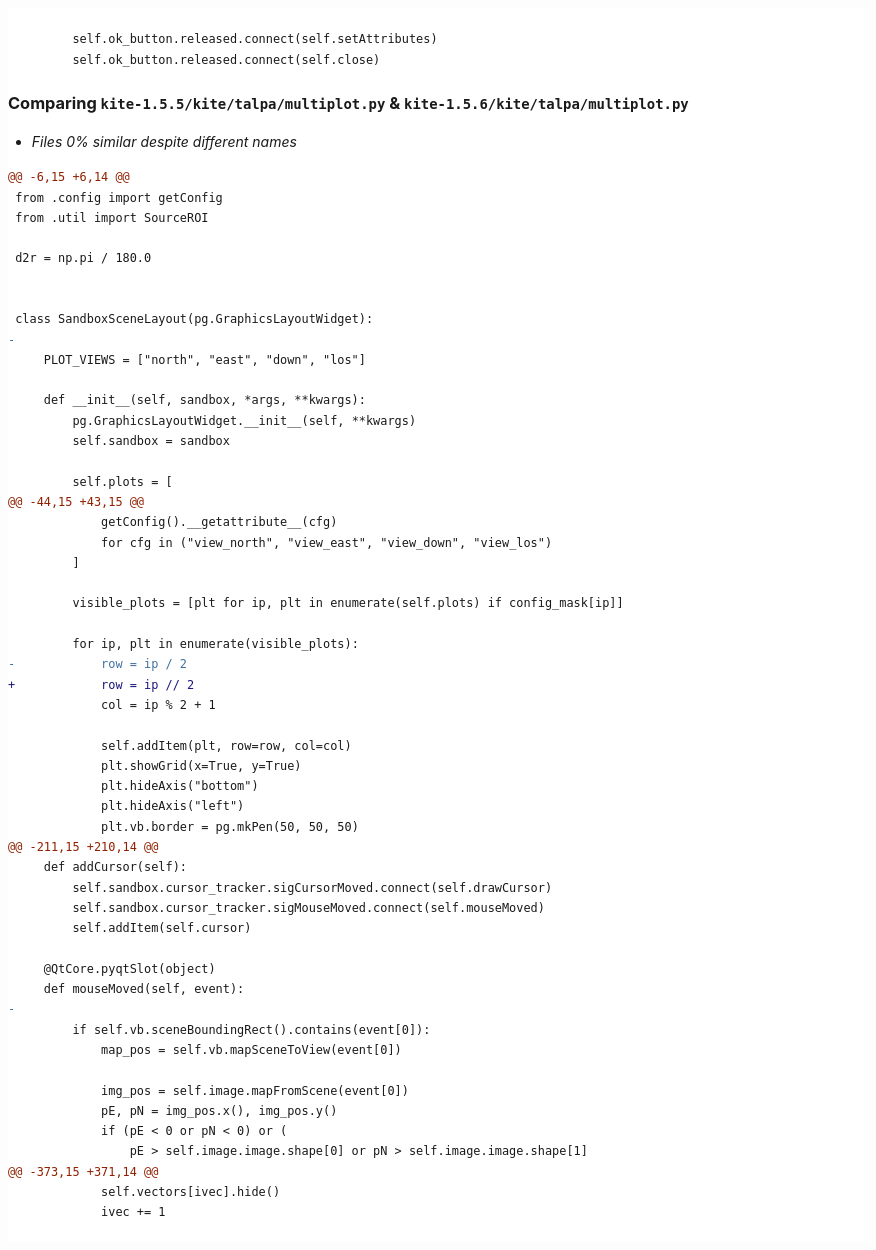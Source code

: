 ```diff
 
         self.ok_button.released.connect(self.setAttributes)
         self.ok_button.released.connect(self.close)
```

### Comparing `kite-1.5.5/kite/talpa/multiplot.py` & `kite-1.5.6/kite/talpa/multiplot.py`

 * *Files 0% similar despite different names*

```diff
@@ -6,15 +6,14 @@
 from .config import getConfig
 from .util import SourceROI
 
 d2r = np.pi / 180.0
 
 
 class SandboxSceneLayout(pg.GraphicsLayoutWidget):
-
     PLOT_VIEWS = ["north", "east", "down", "los"]
 
     def __init__(self, sandbox, *args, **kwargs):
         pg.GraphicsLayoutWidget.__init__(self, **kwargs)
         self.sandbox = sandbox
 
         self.plots = [
@@ -44,15 +43,15 @@
             getConfig().__getattribute__(cfg)
             for cfg in ("view_north", "view_east", "view_down", "view_los")
         ]
 
         visible_plots = [plt for ip, plt in enumerate(self.plots) if config_mask[ip]]
 
         for ip, plt in enumerate(visible_plots):
-            row = ip / 2
+            row = ip // 2
             col = ip % 2 + 1
 
             self.addItem(plt, row=row, col=col)
             plt.showGrid(x=True, y=True)
             plt.hideAxis("bottom")
             plt.hideAxis("left")
             plt.vb.border = pg.mkPen(50, 50, 50)
@@ -211,15 +210,14 @@
     def addCursor(self):
         self.sandbox.cursor_tracker.sigCursorMoved.connect(self.drawCursor)
         self.sandbox.cursor_tracker.sigMouseMoved.connect(self.mouseMoved)
         self.addItem(self.cursor)
 
     @QtCore.pyqtSlot(object)
     def mouseMoved(self, event):
-
         if self.vb.sceneBoundingRect().contains(event[0]):
             map_pos = self.vb.mapSceneToView(event[0])
 
             img_pos = self.image.mapFromScene(event[0])
             pE, pN = img_pos.x(), img_pos.y()
             if (pE < 0 or pN < 0) or (
                 pE > self.image.image.shape[0] or pN > self.image.image.shape[1]
@@ -373,15 +371,14 @@
             self.vectors[ivec].hide()
             ivec += 1
 
```